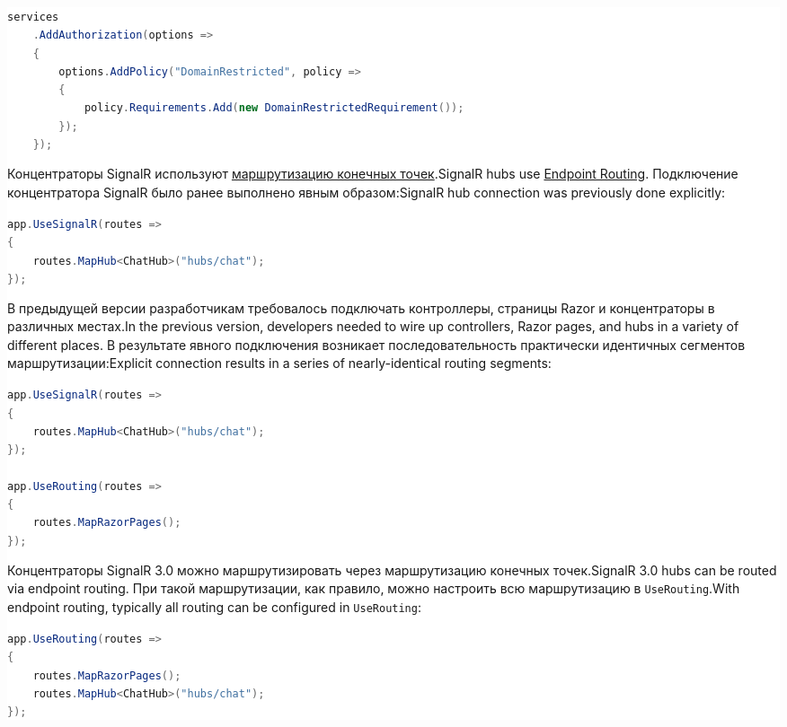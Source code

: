 ```csharp
services
    .AddAuthorization(options =>
    {
        options.AddPolicy("DomainRestricted", policy =>
        {
            policy.Requirements.Add(new DomainRestrictedRequirement());
        });
    });
```

<span data-ttu-id="6b7c4-195">Концентраторы SignalR используют [маршрутизацию конечных точек](xref:fundamentals/routing).</span><span class="sxs-lookup"><span data-stu-id="6b7c4-195">SignalR hubs use [Endpoint Routing](xref:fundamentals/routing).</span></span> <span data-ttu-id="6b7c4-196">Подключение концентратора SignalR было ранее выполнено явным образом:</span><span class="sxs-lookup"><span data-stu-id="6b7c4-196">SignalR hub connection was previously done explicitly:</span></span>

```csharp
app.UseSignalR(routes =>
{
    routes.MapHub<ChatHub>("hubs/chat");
});
```

<span data-ttu-id="6b7c4-197">В предыдущей версии разработчикам требовалось подключать контроллеры, страницы Razor и концентраторы в различных местах.</span><span class="sxs-lookup"><span data-stu-id="6b7c4-197">In the previous version, developers needed to wire up controllers, Razor pages, and hubs in a variety of different places.</span></span> <span data-ttu-id="6b7c4-198">В результате явного подключения возникает последовательность практически идентичных сегментов маршрутизации:</span><span class="sxs-lookup"><span data-stu-id="6b7c4-198">Explicit connection results in a series of nearly-identical routing segments:</span></span>

```csharp
app.UseSignalR(routes =>
{
    routes.MapHub<ChatHub>("hubs/chat");
});

app.UseRouting(routes =>
{
    routes.MapRazorPages();
});
```

<span data-ttu-id="6b7c4-199">Концентраторы SignalR 3.0 можно маршрутизировать через маршрутизацию конечных точек.</span><span class="sxs-lookup"><span data-stu-id="6b7c4-199">SignalR 3.0 hubs can be routed via endpoint routing.</span></span> <span data-ttu-id="6b7c4-200">При такой маршрутизации, как правило, можно настроить всю маршрутизацию в `UseRouting`.</span><span class="sxs-lookup"><span data-stu-id="6b7c4-200">With endpoint routing, typically all routing can be configured in `UseRouting`:</span></span>

```csharp
app.UseRouting(routes =>
{
    routes.MapRazorPages();
    routes.MapHub<ChatHub>("hubs/chat");
});
```
